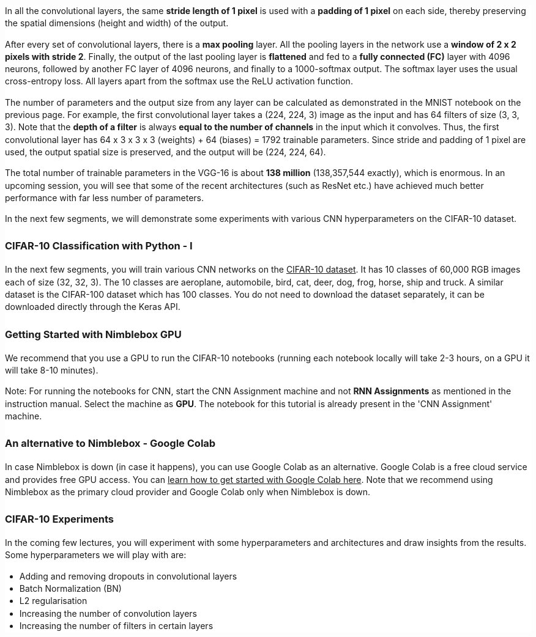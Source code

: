 In all the convolutional layers, the same **stride length of 1 pixel** is used with a **padding of 1 pixel** on each side, thereby preserving the spatial dimensions (height and width) of the output.

After every set of convolutional layers, there is a **max pooling** layer. All the pooling layers in the network use a **window of 2 x 2 pixels with stride 2**. Finally, the output of the last pooling layer is **flattened** and fed to a **fully connected (FC)** layer with 4096 neurons, followed by another FC layer of 4096 neurons, and finally to a 1000-softmax output. The softmax layer uses the usual cross-entropy loss. All layers apart from the softmax use the ReLU activation function.

The number of parameters and the output size from any layer can be calculated as demonstrated in the MNIST notebook on the previous page. For example, the first convolutional layer takes a (224, 224, 3) image as the input and has 64 filters of size (3, 3, 3). Note that the **depth of a filter** is always **equal to the number of channels** in the input which it convolves. Thus, the first convolutional layer has 64 x 3 x 3 x 3 (weights) + 64 (biases) = 1792 trainable parameters. Since stride and padding of 1 pixel are used, the output spatial size is preserved, and the output will be (224, 224, 64).

The total number of trainable parameters in the VGG-16 is about **138 million** (138,357,544 exactly), which is enormous. In an upcoming session, you will see that some of the recent architectures (such as ResNet etc.) have achieved much better performance with far less number of parameters.

In the next few segments, we will demonstrate some experiments with various CNN hyperparameters on the CIFAR-10 dataset. 

### CIFAR-10 Classification with Python - I
In the next few segments, you will train various CNN networks on the [CIFAR-10 dataset](https://www.cs.toronto.edu/~kriz/cifar.html). It has 10 classes of 60,000 RGB images each of size (32, 32, 3). The 10 classes are aeroplane, automobile, bird, cat, deer, dog, frog, horse, ship and truck. A similar dataset is the CIFAR-100 dataset which has 100 classes. You do not need to download the dataset separately, it can be downloaded directly through the Keras API.

### Getting Started with Nimblebox GPU
We recommend that you use a GPU to run the CIFAR-10 notebooks (running each notebook locally will take 2-3 hours, on a GPU it will take 8-10 minutes). 

Note: For running the notebooks for CNN, start the CNN Assignment machine and not **RNN Assignments** as mentioned in the instruction manual. Select the machine as **GPU**. The notebook for this tutorial is already present in the 'CNN Assignment' machine.

### An alternative to Nimblebox - Google Colab
In case Nimblebox is down (in case it happens), you can use Google Colab as an alternative. Google Colab is a free cloud service and provides free GPU access. You can [learn how to get started with Google Colab here](https://medium.com/deep-learning-turkey/google-colab-free-gpu-tutorial-e113627b9f5d). Note that we recommend using Nimblebox as the primary cloud provider and Google Colab only when Nimblebox is down.

### CIFAR-10 Experiments
In the coming few lectures, you will experiment with some hyperparameters and architectures and draw insights from the results. Some hyperparameters we will play with are:
* Adding and removing dropouts in convolutional layers
* Batch Normalization (BN)
* L2 regularisation
* Increasing the number of convolution layers
* Increasing the number of filters in certain layers 
